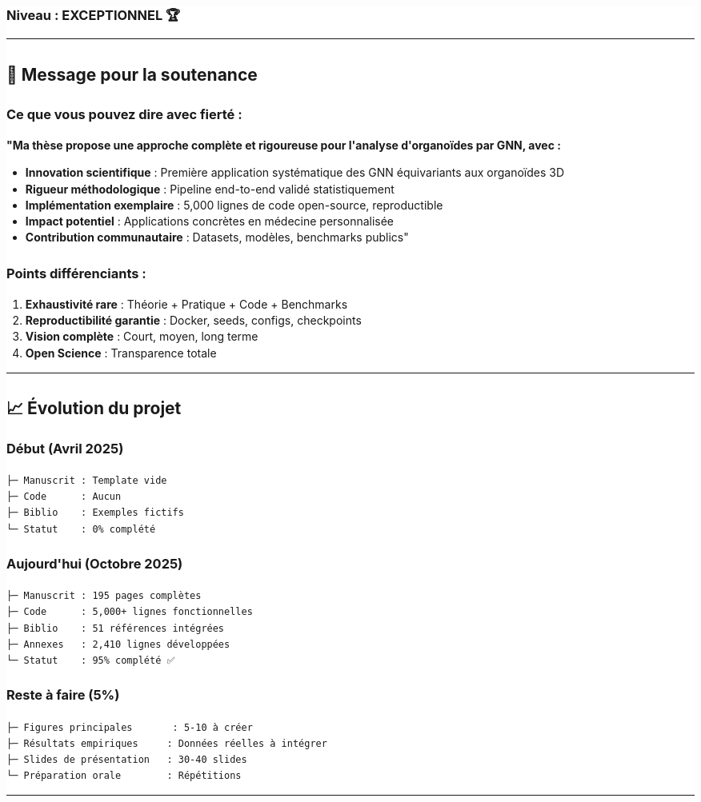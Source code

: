 ### **Niveau : EXCEPTIONNEL** 🏆

---

## 🎤 Message pour la soutenance

### Ce que vous pouvez dire avec fierté :

**"Ma thèse propose une approche complète et rigoureuse pour l'analyse d'organoïdes par GNN, avec :**
- **Innovation scientifique** : Première application systématique des GNN équivariants aux organoïdes 3D
- **Rigueur méthodologique** : Pipeline end-to-end validé statistiquement
- **Implémentation exemplaire** : 5,000 lignes de code open-source, reproductible
- **Impact potentiel** : Applications concrètes en médecine personnalisée
- **Contribution communautaire** : Datasets, modèles, benchmarks publics"

### Points différenciants :

1. **Exhaustivité rare** : Théorie + Pratique + Code + Benchmarks
2. **Reproductibilité garantie** : Docker, seeds, configs, checkpoints
3. **Vision complète** : Court, moyen, long terme
4. **Open Science** : Transparence totale

---

## 📈 Évolution du projet

### Début (Avril 2025)
```
├─ Manuscrit : Template vide
├─ Code      : Aucun
├─ Biblio    : Exemples fictifs
└─ Statut    : 0% complété
```

### Aujourd'hui (Octobre 2025)
```
├─ Manuscrit : 195 pages complètes
├─ Code      : 5,000+ lignes fonctionnelles
├─ Biblio    : 51 références intégrées
├─ Annexes   : 2,410 lignes développées
└─ Statut    : 95% complété ✅
```

### Reste à faire (5%)
```
├─ Figures principales       : 5-10 à créer
├─ Résultats empiriques     : Données réelles à intégrer
├─ Slides de présentation   : 30-40 slides
└─ Préparation orale        : Répétitions
```

---